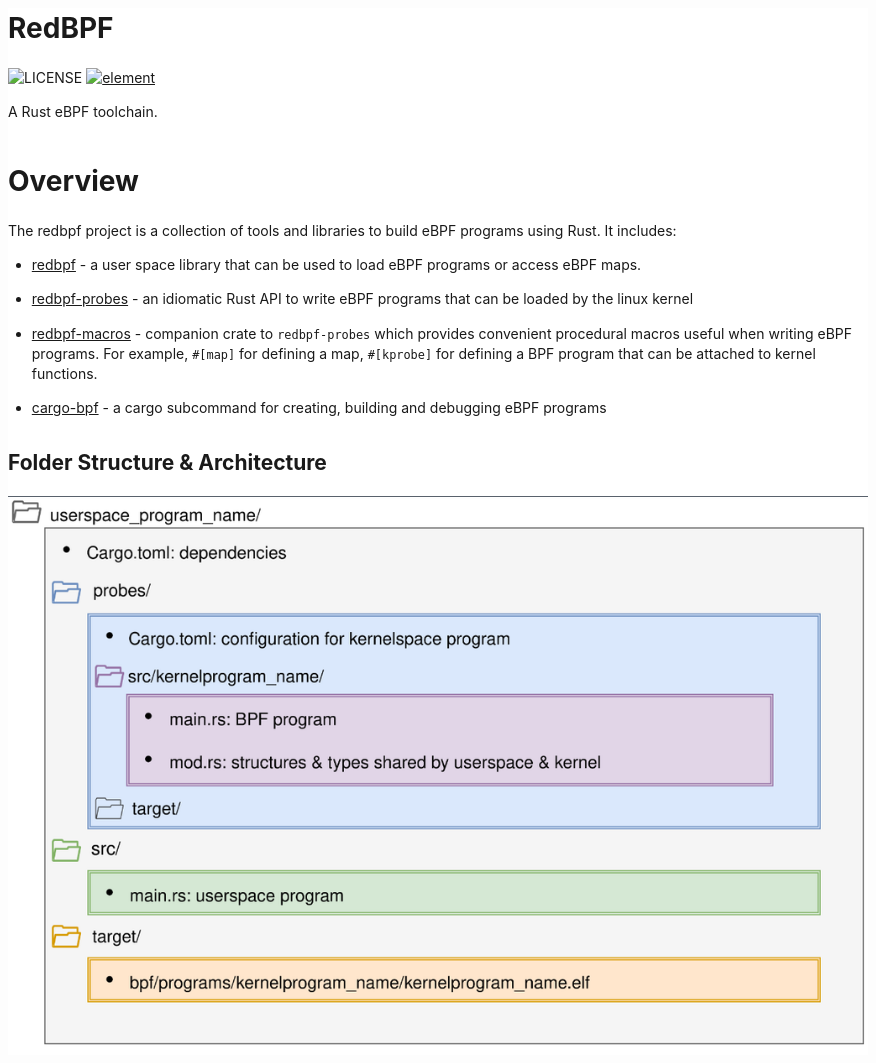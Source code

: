 RedBPF
======

![LICENSE](https://img.shields.io/badge/license-MIT%2FApache--2.0-blue.svg)
[![element](https://img.shields.io/matrix/redbpf:rustch.at?server_fqdn=rustch.at)](https://app.element.io/#/room/!vCJcBZDeGUXaqSvPpL:rustch.at?via=rustch.at)

A Rust eBPF toolchain.

# Overview

The redbpf project is a collection of tools and libraries to build eBPF
programs using Rust. It includes:

- [redbpf](https://docs.rs/redbpf/latest/redbpf/) - a user space library that can be
  used to load eBPF programs or access eBPF maps.

- [redbpf-probes](https://docs.rs/redbpf-probes/latest/redbpf_probes/) - an idiomatic Rust
  API to write eBPF programs that can be loaded by the linux kernel

- [redbpf-macros](https://docs.rs/redbpf-macros/latest/redbpf_macros/) - companion crate to
  `redbpf-probes` which provides convenient procedural macros useful when
  writing eBPF programs. For example, `#[map]` for defining a map, `#[kprobe]`
  for defining a BPF program that can be attached to kernel functions.

- [cargo-bpf](./cargo-bpf/src/main.rs) - a cargo subcommand for creating,
  building and debugging eBPF programs
  
 ## Folder Structure & Architecture

![FolderStructure](https://github.com/TadaaLiia/redbpf/blob/4995af0cd11c9e9704674e50a36ac503a5d212e5/images/redbpf_structure.png)
